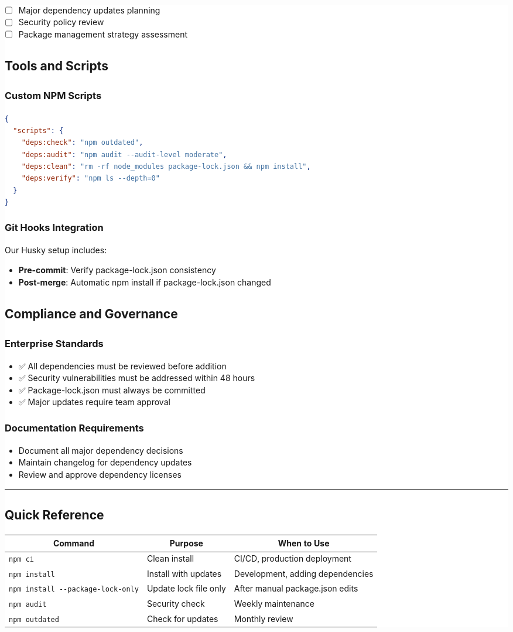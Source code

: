 - [ ] Major dependency updates planning
- [ ] Security policy review
- [ ] Package management strategy assessment

## Tools and Scripts

### Custom NPM Scripts

```json
{
  "scripts": {
    "deps:check": "npm outdated",
    "deps:audit": "npm audit --audit-level moderate",
    "deps:clean": "rm -rf node_modules package-lock.json && npm install",
    "deps:verify": "npm ls --depth=0"
  }
}
```

### Git Hooks Integration

Our Husky setup includes:

- **Pre-commit**: Verify package-lock.json consistency
- **Post-merge**: Automatic npm install if package-lock.json changed

## Compliance and Governance

### Enterprise Standards

- ✅ All dependencies must be reviewed before addition
- ✅ Security vulnerabilities must be addressed within 48 hours
- ✅ Package-lock.json must always be committed
- ✅ Major updates require team approval

### Documentation Requirements

- Document all major dependency decisions
- Maintain changelog for dependency updates
- Review and approve dependency licenses

---

## Quick Reference

| Command                           | Purpose               | When to Use                      |
| --------------------------------- | --------------------- | -------------------------------- |
| `npm ci`                          | Clean install         | CI/CD, production deployment     |
| `npm install`                     | Install with updates  | Development, adding dependencies |
| `npm install --package-lock-only` | Update lock file only | After manual package.json edits  |
| `npm audit`                       | Security check        | Weekly maintenance               |
| `npm outdated`                    | Check for updates     | Monthly review                   |
